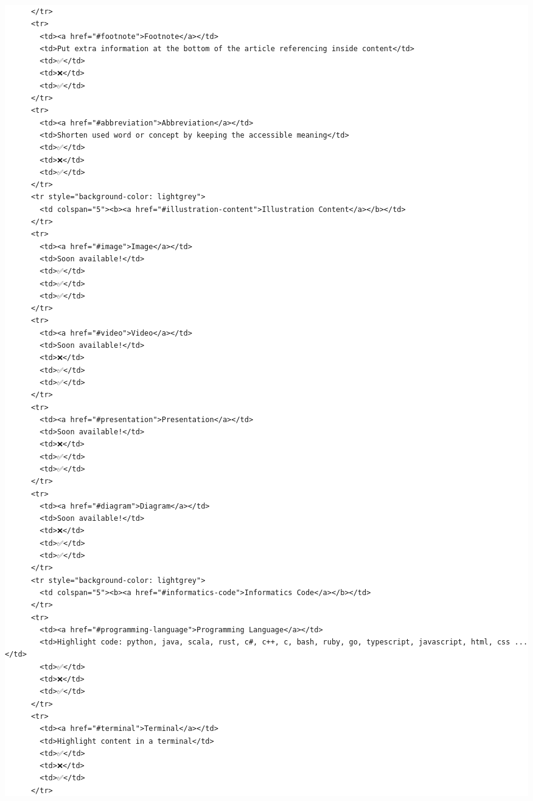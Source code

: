           </tr>
          <tr>
            <td><a href="#footnote">Footnote</a></td>
            <td>Put extra information at the bottom of the article referencing inside content</td>
            <td>✅</td>
            <td>❌</td>
            <td>✅</td>
          </tr>
          <tr>
            <td><a href="#abbreviation">Abbreviation</a></td>
            <td>Shorten used word or concept by keeping the accessible meaning</td>
            <td>✅</td>
            <td>❌</td>
            <td>✅</td>
          </tr>
          <tr style="background-color: lightgrey">
            <td colspan="5"><b><a href="#illustration-content">Illustration Content</a></b></td>
          </tr>
          <tr>
            <td><a href="#image">Image</a></td>
            <td>Soon available!</td>
            <td>✅</td>
            <td>✅</td>
            <td>✅</td>
          </tr>
          <tr>
            <td><a href="#video">Video</a></td>
            <td>Soon available!</td>
            <td>❌</td>
            <td>✅</td>
            <td>✅</td>
          </tr>
          <tr>
            <td><a href="#presentation">Presentation</a></td>
            <td>Soon available!</td>
            <td>❌</td>
            <td>✅</td>
            <td>✅</td>
          </tr>
          <tr>
            <td><a href="#diagram">Diagram</a></td>
            <td>Soon available!</td>
            <td>❌</td>
            <td>✅</td>
            <td>✅</td>
          </tr>
          <tr style="background-color: lightgrey">
            <td colspan="5"><b><a href="#informatics-code">Informatics Code</a></b></td>
          </tr> 
          <tr>
            <td><a href="#programming-language">Programming Language</a></td>
            <td>Highlight code: python, java, scala, rust, c#, c++, c, bash, ruby, go, typescript, javascript, html, css ...</td>
            <td>✅</td>
            <td>❌</td>
            <td>✅</td>
          </tr>
          <tr>
            <td><a href="#terminal">Terminal</a></td>
            <td>Highlight content in a terminal</td>
            <td>✅</td>
            <td>❌</td>
            <td>✅</td>
          </tr>